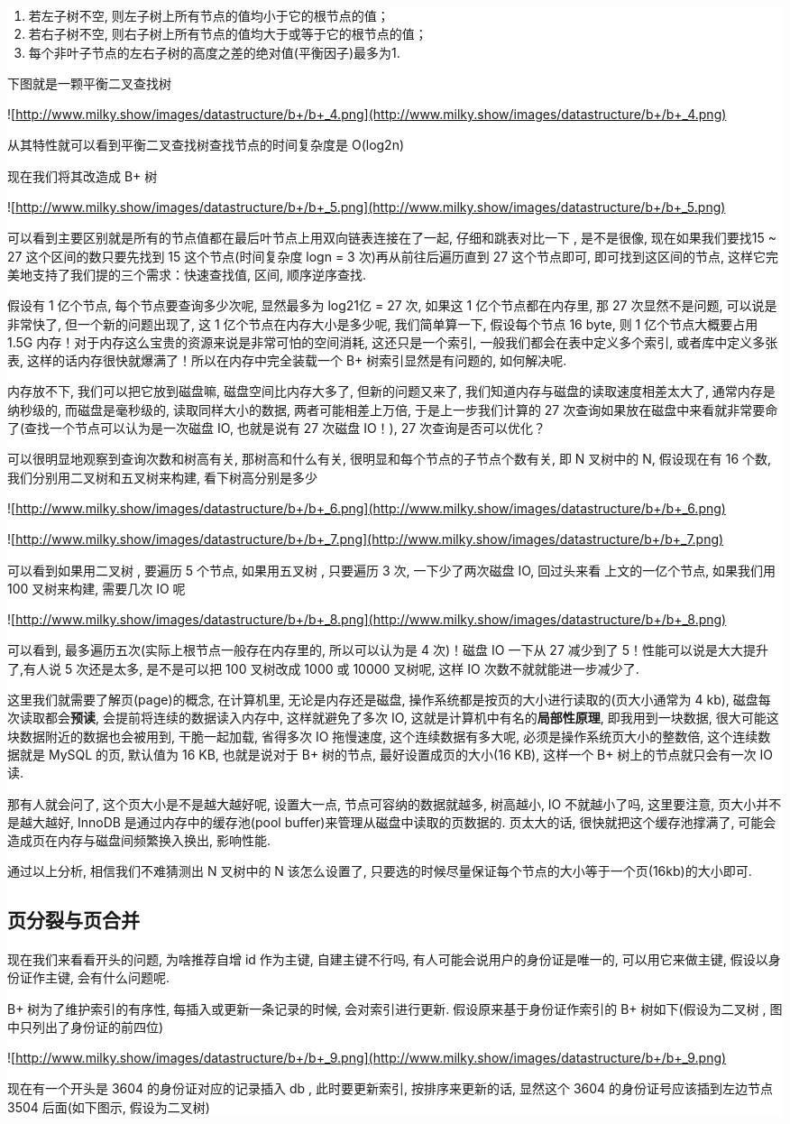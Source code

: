 1.  若左子树不空, 则左子树上所有节点的值均小于它的根节点的值；
2.  若右子树不空, 则右子树上所有节点的值均大于或等于它的根节点的值；
3.  每个非叶子节点的左右子树的高度之差的绝对值(平衡因子)最多为1. 

下图就是一颗平衡二叉查找树

![http://www.milky.show/images/datastructure/b+/b+_4.png](http://www.milky.show/images/datastructure/b+/b+_4.png)

从其特性就可以看到平衡二叉查找树查找节点的时间复杂度是 O(log2n)

现在我们将其改造成 B+ 树

![http://www.milky.show/images/datastructure/b+/b+_5.png](http://www.milky.show/images/datastructure/b+/b+_5.png)

可以看到主要区别就是所有的节点值都在最后叶节点上用双向链表连接在了一起, 仔细和跳表对比一下 , 是不是很像, 现在如果我们要找15 ~ 27 这个区间的数只要先找到 15 这个节点(时间复杂度 logn = 3 次)再从前往后遍历直到 27 这个节点即可, 即可找到这区间的节点, 这样它完美地支持了我们提的三个需求：快速查找值, 区间, 顺序逆序查找. 

假设有 1 亿个节点, 每个节点要查询多少次呢, 显然最多为  log21亿 =  27 次, 如果这 1 亿个节点都在内存里, 那 27 次显然不是问题, 可以说是非常快了, 但一个新的问题出现了, 这 1 亿个节点在内存大小是多少呢, 我们简单算一下, 假设每个节点 16 byte, 则 1 亿个节点大概要占用 1.5G 内存！对于内存这么宝贵的资源来说是非常可怕的空间消耗, 这还只是一个索引, 一般我们都会在表中定义多个索引, 或者库中定义多张表, 这样的话内存很快就爆满了！所以在内存中完全装载一个 B+ 树索引显然是有问题的, 如何解决呢. 

内存放不下,  我们可以把它放到磁盘嘛, 磁盘空间比内存大多了, 但新的问题又来了, 我们知道内存与磁盘的读取速度相差太大了, 通常内存是纳秒级的, 而磁盘是毫秒级的, 读取同样大小的数据, 两者可能相差上万倍, 于是上一步我们计算的 27 次查询如果放在磁盘中来看就非常要命了(查找一个节点可以认为是一次磁盘 IO, 也就是说有 27 次磁盘 IO！), 27 次查询是否可以优化？

可以很明显地观察到查询次数和树高有关, 那树高和什么有关, 很明显和每个节点的子节点个数有关, 即 N 叉树中的 N, 假设现在有 16 个数, 我们分别用二叉树和五叉树来构建, 看下树高分别是多少

![http://www.milky.show/images/datastructure/b+/b+_6.png](http://www.milky.show/images/datastructure/b+/b+_6.png)

![http://www.milky.show/images/datastructure/b+/b+_7.png](http://www.milky.show/images/datastructure/b+/b+_7.png)

可以看到如果用二叉树 , 要遍历 5 个节点, 如果用五叉树 , 只要遍历 3 次, 一下少了两次磁盘 IO, 回过头来看 上文的一亿个节点, 如果我们用 100 叉树来构建, 需要几次 IO 呢

![http://www.milky.show/images/datastructure/b+/b+_8.png](http://www.milky.show/images/datastructure/b+/b+_8.png)

可以看到, 最多遍历五次(实际上根节点一般存在内存里的, 所以可以认为是 4 次)！磁盘 IO 一下从 27 减少到了 5！性能可以说是大大提升了,有人说 5 次还是太多, 是不是可以把 100 叉树改成 1000 或 10000 叉树呢, 这样 IO 次数不就就能进一步减少了. 

这里我们就需要了解页(page)的概念, 在计算机里, 无论是内存还是磁盘, 操作系统都是按页的大小进行读取的(页大小通常为 4 kb), 磁盘每次读取都会**预读**, 会提前将连续的数据读入内存中, 这样就避免了多次 IO, 这就是计算机中有名的**局部性原理**, 即我用到一块数据, 很大可能这块数据附近的数据也会被用到, 干脆一起加载, 省得多次 IO 拖慢速度,  这个连续数据有多大呢, 必须是操作系统页大小的整数倍, 这个连续数据就是 MySQL 的页, 默认值为 16 KB, 也就是说对于 B+ 树的节点, 最好设置成页的大小(16 KB), 这样一个 B+ 树上的节点就只会有一次 IO 读. 

那有人就会问了, 这个页大小是不是越大越好呢, 设置大一点, 节点可容纳的数据就越多, 树高越小, IO 不就越小了吗, 这里要注意, 页大小并不是越大越好, InnoDB 是通过内存中的缓存池(pool buffer)来管理从磁盘中读取的页数据的. 页太大的话, 很快就把这个缓存池撑满了, 可能会造成页在内存与磁盘间频繁换入换出, 影响性能. 

通过以上分析, 相信我们不难猜测出 N 叉树中的 N 该怎么设置了, 只要选的时候尽量保证每个节点的大小等于一个页(16kb)的大小即可. 

## 页分裂与页合并

现在我们来看看开头的问题,  为啥推荐自增 id 作为主键, 自建主键不行吗, 有人可能会说用户的身份证是唯一的, 可以用它来做主键, 假设以身份证作主键, 会有什么问题呢. 

B+ 树为了维护索引的有序性, 每插入或更新一条记录的时候, 会对索引进行更新. 假设原来基于身份证作索引的 B+ 树如下(假设为二叉树 , 图中只列出了身份证的前四位)

![http://www.milky.show/images/datastructure/b+/b+_9.png](http://www.milky.show/images/datastructure/b+/b+_9.png)

现在有一个开头是 3604 的身份证对应的记录插入 db , 此时要更新索引, 按排序来更新的话, 显然这个 3604 的身份证号应该插到左边节点 3504 后面(如下图示, 假设为二叉树)
